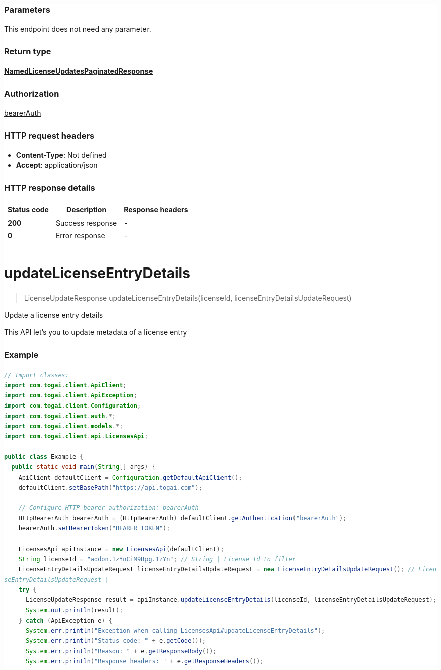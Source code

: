 ### Parameters
This endpoint does not need any parameter.

### Return type

[**NamedLicenseUpdatesPaginatedResponse**](NamedLicenseUpdatesPaginatedResponse.md)

### Authorization

[bearerAuth](../README.md#bearerAuth)

### HTTP request headers

 - **Content-Type**: Not defined
 - **Accept**: application/json

### HTTP response details
| Status code | Description | Response headers |
|-------------|-------------|------------------|
| **200** | Success response |  -  |
| **0** | Error response |  -  |

<a id="updateLicenseEntryDetails"></a>
# **updateLicenseEntryDetails**
> LicenseUpdateResponse updateLicenseEntryDetails(licenseId, licenseEntryDetailsUpdateRequest)

Update a license entry details

This API let’s you to update metadata of a license entry

### Example
```java
// Import classes:
import com.togai.client.ApiClient;
import com.togai.client.ApiException;
import com.togai.client.Configuration;
import com.togai.client.auth.*;
import com.togai.client.models.*;
import com.togai.client.api.LicensesApi;

public class Example {
  public static void main(String[] args) {
    ApiClient defaultClient = Configuration.getDefaultApiClient();
    defaultClient.setBasePath("https://api.togai.com");
    
    // Configure HTTP bearer authorization: bearerAuth
    HttpBearerAuth bearerAuth = (HttpBearerAuth) defaultClient.getAuthentication("bearerAuth");
    bearerAuth.setBearerToken("BEARER TOKEN");

    LicensesApi apiInstance = new LicensesApi(defaultClient);
    String licenseId = "addon.1zYnCiM9Bpg.1zYn"; // String | License Id to filter
    LicenseEntryDetailsUpdateRequest licenseEntryDetailsUpdateRequest = new LicenseEntryDetailsUpdateRequest(); // LicenseEntryDetailsUpdateRequest | 
    try {
      LicenseUpdateResponse result = apiInstance.updateLicenseEntryDetails(licenseId, licenseEntryDetailsUpdateRequest);
      System.out.println(result);
    } catch (ApiException e) {
      System.err.println("Exception when calling LicensesApi#updateLicenseEntryDetails");
      System.err.println("Status code: " + e.getCode());
      System.err.println("Reason: " + e.getResponseBody());
      System.err.println("Response headers: " + e.getResponseHeaders());
```